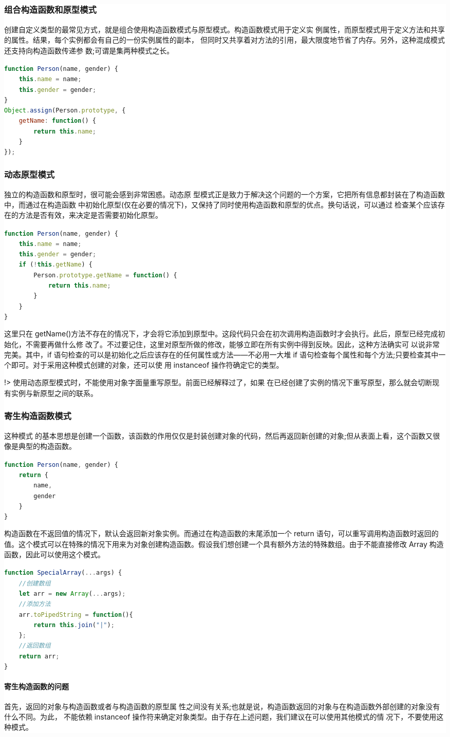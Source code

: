 ### 组合构造函数和原型模式

创建自定义类型的最常见方式，就是组合使用构造函数模式与原型模式。构造函数模式用于定义实 例属性，而原型模式用于定义方法和共享的属性。结果，每个实例都会有自己的一份实例属性的副本， 但同时又共享着对方法的引用，最大限度地节省了内存。另外，这种混成模式还支持向构造函数传递参 数;可谓是集两种模式之长。
```js
function Person(name, gender) {
    this.name = name;
    this.gender = gender;
}
Object.assign(Person.prototype, {
    getName: function() {
        return this.name;
    }
});
```

### 动态原型模式
独立的构造函数和原型时，很可能会感到非常困惑。动态原 型模式正是致力于解决这个问题的一个方案，它把所有信息都封装在了构造函数中，而通过在构造函数 中初始化原型(仅在必要的情况下)，又保持了同时使用构造函数和原型的优点。换句话说，可以通过 检查某个应该存在的方法是否有效，来决定是否需要初始化原型。
```js
function Person(name, gender) {
    this.name = name;
    this.gender = gender;
    if (!this.getName) {
        Person.prototype.getName = function() {
            return this.name;
        }
    }
}
```
这里只在 getName()方法不存在的情况下，才会将它添加到原型中。这段代码只会在初次调用构造函数时才会执行。此后，原型已经完成初始化，不需要再做什么修 改了。不过要记住，这里对原型所做的修改，能够立即在所有实例中得到反映。因此，这种方法确实可 以说非常完美。其中，if 语句检查的可以是初始化之后应该存在的任何属性或方法——不必用一大堆 if 语句检查每个属性和每个方法;只要检查其中一个即可。对于采用这种模式创建的对象，还可以使 用 instanceof 操作符确定它的类型。

!> 使用动态原型模式时，不能使用对象字面量重写原型。前面已经解释过了，如果 在已经创建了实例的情况下重写原型，那么就会切断现有实例与新原型之间的联系。

### 寄生构造函数模式
这种模式 的基本思想是创建一个函数，该函数的作用仅仅是封装创建对象的代码，然后再返回新创建的对象;但从表面上看，这个函数又很像是典型的构造函数。
```js
function Person(name, gender) {
    return {
        name,
        gender
    }
}
```
构造函数在不返回值的情况下，默认会返回新对象实例。而通过在构造函数的末尾添加一个 return 语句，可以重写调用构造函数时返回的值。这个模式可以在特殊的情况下用来为对象创建构造函数。假设我们想创建一个具有额外方法的特殊数组。由于不能直接修改 Array 构造函数，因此可以使用这个模式。
```js
function SpecialArray(...args) {
    //创建数组
    let arr = new Array(...args);
    //添加方法
    arr.toPipedString = function(){
        return this.join("|");
    };
    //返回数组
    return arr;
}
```
#### 寄生构造函数的问题
首先，返回的对象与构造函数或者与构造函数的原型属 性之间没有关系;也就是说，构造函数返回的对象与在构造函数外部创建的对象没有什么不同。为此， 不能依赖 instanceof 操作符来确定对象类型。由于存在上述问题，我们建议在可以使用其他模式的情 况下，不要使用这种模式。
